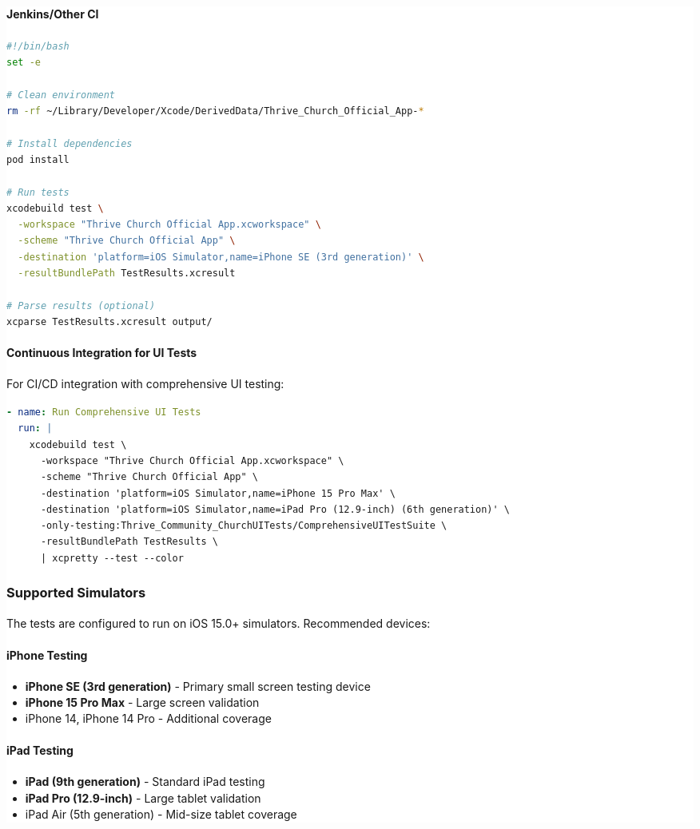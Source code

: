#### Jenkins/Other CI
```bash
#!/bin/bash
set -e

# Clean environment
rm -rf ~/Library/Developer/Xcode/DerivedData/Thrive_Church_Official_App-*

# Install dependencies
pod install

# Run tests
xcodebuild test \
  -workspace "Thrive Church Official App.xcworkspace" \
  -scheme "Thrive Church Official App" \
  -destination 'platform=iOS Simulator,name=iPhone SE (3rd generation)' \
  -resultBundlePath TestResults.xcresult

# Parse results (optional)
xcparse TestResults.xcresult output/
```

#### Continuous Integration for UI Tests

For CI/CD integration with comprehensive UI testing:

```yaml
- name: Run Comprehensive UI Tests
  run: |
    xcodebuild test \
      -workspace "Thrive Church Official App.xcworkspace" \
      -scheme "Thrive Church Official App" \
      -destination 'platform=iOS Simulator,name=iPhone 15 Pro Max' \
      -destination 'platform=iOS Simulator,name=iPad Pro (12.9-inch) (6th generation)' \
      -only-testing:Thrive_Community_ChurchUITests/ComprehensiveUITestSuite \
      -resultBundlePath TestResults \
      | xcpretty --test --color
```

### Supported Simulators

The tests are configured to run on iOS 15.0+ simulators. Recommended devices:

#### iPhone Testing
- **iPhone SE (3rd generation)** - Primary small screen testing device
- **iPhone 15 Pro Max** - Large screen validation
- iPhone 14, iPhone 14 Pro - Additional coverage

#### iPad Testing
- **iPad (9th generation)** - Standard iPad testing
- **iPad Pro (12.9-inch)** - Large tablet validation
- iPad Air (5th generation) - Mid-size tablet coverage
